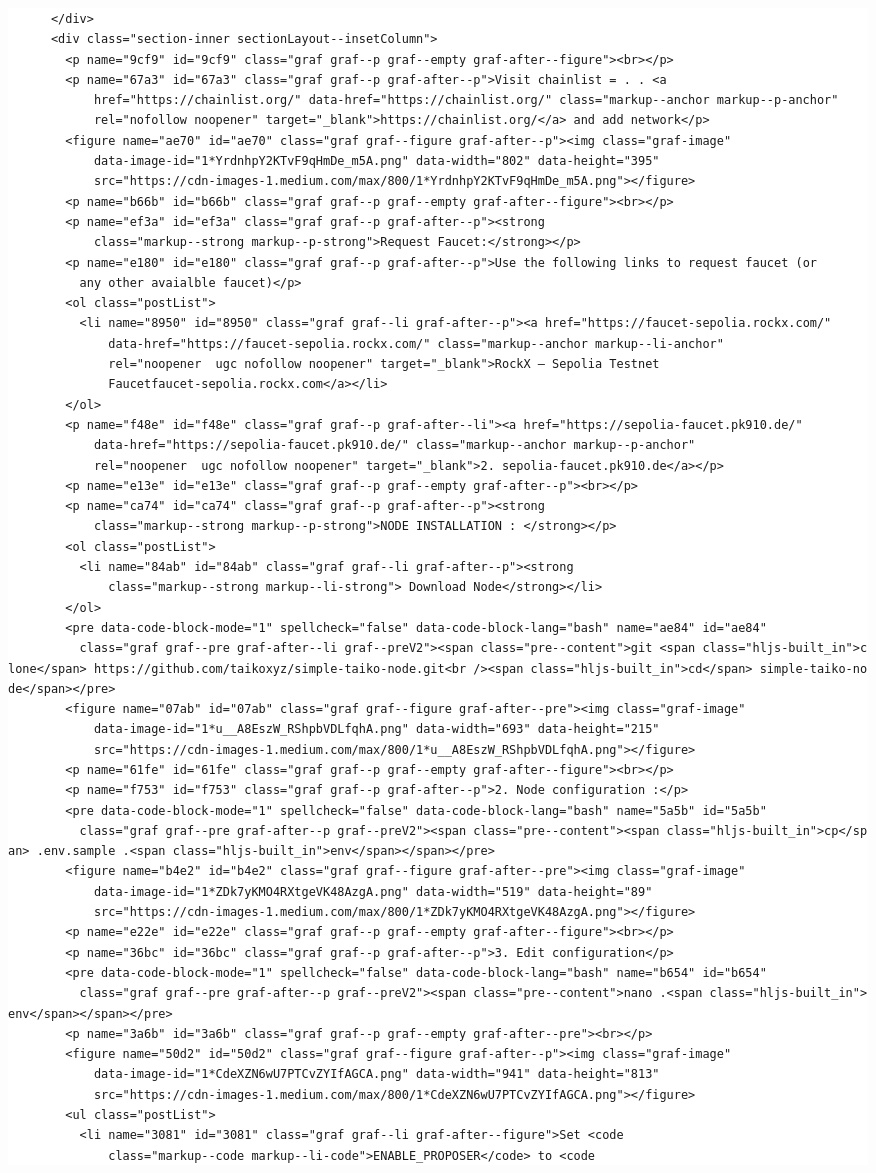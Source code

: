           </div>
          <div class="section-inner sectionLayout--insetColumn">
            <p name="9cf9" id="9cf9" class="graf graf--p graf--empty graf-after--figure"><br></p>
            <p name="67a3" id="67a3" class="graf graf--p graf-after--p">Visit chainlist = . . <a
                href="https://chainlist.org/" data-href="https://chainlist.org/" class="markup--anchor markup--p-anchor"
                rel="nofollow noopener" target="_blank">https://chainlist.org/</a> and add network</p>
            <figure name="ae70" id="ae70" class="graf graf--figure graf-after--p"><img class="graf-image"
                data-image-id="1*YrdnhpY2KTvF9qHmDe_m5A.png" data-width="802" data-height="395"
                src="https://cdn-images-1.medium.com/max/800/1*YrdnhpY2KTvF9qHmDe_m5A.png"></figure>
            <p name="b66b" id="b66b" class="graf graf--p graf--empty graf-after--figure"><br></p>
            <p name="ef3a" id="ef3a" class="graf graf--p graf-after--p"><strong
                class="markup--strong markup--p-strong">Request Faucet:</strong></p>
            <p name="e180" id="e180" class="graf graf--p graf-after--p">Use the following links to request faucet (or
              any other avaialble faucet)</p>
            <ol class="postList">
              <li name="8950" id="8950" class="graf graf--li graf-after--p"><a href="https://faucet-sepolia.rockx.com/"
                  data-href="https://faucet-sepolia.rockx.com/" class="markup--anchor markup--li-anchor"
                  rel="noopener  ugc nofollow noopener" target="_blank">RockX — Sepolia Testnet
                  Faucetfaucet-sepolia.rockx.com</a></li>
            </ol>
            <p name="f48e" id="f48e" class="graf graf--p graf-after--li"><a href="https://sepolia-faucet.pk910.de/"
                data-href="https://sepolia-faucet.pk910.de/" class="markup--anchor markup--p-anchor"
                rel="noopener  ugc nofollow noopener" target="_blank">2. sepolia-faucet.pk910.de</a></p>
            <p name="e13e" id="e13e" class="graf graf--p graf--empty graf-after--p"><br></p>
            <p name="ca74" id="ca74" class="graf graf--p graf-after--p"><strong
                class="markup--strong markup--p-strong">NODE INSTALLATION : </strong></p>
            <ol class="postList">
              <li name="84ab" id="84ab" class="graf graf--li graf-after--p"><strong
                  class="markup--strong markup--li-strong"> Download Node</strong></li>
            </ol>
            <pre data-code-block-mode="1" spellcheck="false" data-code-block-lang="bash" name="ae84" id="ae84"
              class="graf graf--pre graf-after--li graf--preV2"><span class="pre--content">git <span class="hljs-built_in">clone</span> https://github.com/taikoxyz/simple-taiko-node.git<br /><span class="hljs-built_in">cd</span> simple-taiko-node</span></pre>
            <figure name="07ab" id="07ab" class="graf graf--figure graf-after--pre"><img class="graf-image"
                data-image-id="1*u__A8EszW_RShpbVDLfqhA.png" data-width="693" data-height="215"
                src="https://cdn-images-1.medium.com/max/800/1*u__A8EszW_RShpbVDLfqhA.png"></figure>
            <p name="61fe" id="61fe" class="graf graf--p graf--empty graf-after--figure"><br></p>
            <p name="f753" id="f753" class="graf graf--p graf-after--p">2. Node configuration :</p>
            <pre data-code-block-mode="1" spellcheck="false" data-code-block-lang="bash" name="5a5b" id="5a5b"
              class="graf graf--pre graf-after--p graf--preV2"><span class="pre--content"><span class="hljs-built_in">cp</span> .env.sample .<span class="hljs-built_in">env</span></span></pre>
            <figure name="b4e2" id="b4e2" class="graf graf--figure graf-after--pre"><img class="graf-image"
                data-image-id="1*ZDk7yKMO4RXtgeVK48AzgA.png" data-width="519" data-height="89"
                src="https://cdn-images-1.medium.com/max/800/1*ZDk7yKMO4RXtgeVK48AzgA.png"></figure>
            <p name="e22e" id="e22e" class="graf graf--p graf--empty graf-after--figure"><br></p>
            <p name="36bc" id="36bc" class="graf graf--p graf-after--p">3. Edit configuration</p>
            <pre data-code-block-mode="1" spellcheck="false" data-code-block-lang="bash" name="b654" id="b654"
              class="graf graf--pre graf-after--p graf--preV2"><span class="pre--content">nano .<span class="hljs-built_in">env</span></span></pre>
            <p name="3a6b" id="3a6b" class="graf graf--p graf--empty graf-after--pre"><br></p>
            <figure name="50d2" id="50d2" class="graf graf--figure graf-after--p"><img class="graf-image"
                data-image-id="1*CdeXZN6wU7PTCvZYIfAGCA.png" data-width="941" data-height="813"
                src="https://cdn-images-1.medium.com/max/800/1*CdeXZN6wU7PTCvZYIfAGCA.png"></figure>
            <ul class="postList">
              <li name="3081" id="3081" class="graf graf--li graf-after--figure">Set <code
                  class="markup--code markup--li-code">ENABLE_PROPOSER</code> to <code